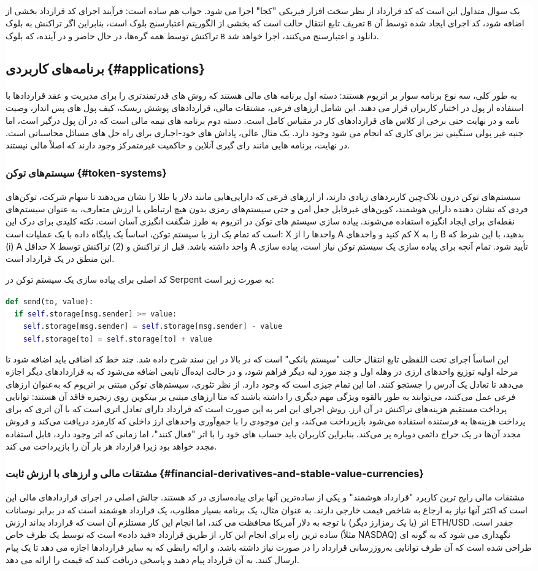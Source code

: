 یک سوال متداول این است که کد قرارداد از نظر سخت افزار فیزیکی "کجا" اجرا می شود. جواب هم ساده است: فرآیند اجرای کد قرارداد بخشی از تعریف تابع انتقال حالت است که بخشی از الگوریتم اعتبارسنج بلوک است، بنابراین اگر تراکنش به بلوک `B` اضافه شود، کد اجرای ایجاد شده توسط آن تراکنش توسط همه گره‌ها، در حال حاضر و در آینده، که بلوک `B` دانلود و اعتبارسنج می‌کنند، اجرا خواهد شد.

## برنامه‌های کاربردی {#applications}

به طور کلی، سه نوع برنامه سوار بر اتریوم هستند: دسته اول برنامه های مالی هستند که روش های قدرتمندتری را برای مدیریت و عقد قراردادها با استفاده از پول در اختیار کاربران قرار می دهند. این شامل ارزهای فرعی، مشتقات مالی، قراردادهای پوشش ریسک، کیف پول های پس انداز، وصیت نامه و در نهایت حتی برخی از کلاس های قراردادهای کار در مقیاس کامل است. دسته دوم برنامه های نیمه مالی است که در آن پول درگیر است، اما جنبه غیر پولی سنگینی نیز برای کاری که انجام می شود وجود دارد. یک مثال عالی، پاداش های خود-اجباری برای راه حل های مسائل محاسباتی است. در نهایت، برنامه هایی مانند رای گیری آنلاین و حاکمیت غیرمتمرکز وجود دارند که اصلاً مالی نیستند.

### سیستم‌های توکن {#token-systems}

سیستم‌های توکن درون بلاک‌چین کاربردهای زیادی دارند، از ارزهای فرعی که دارایی‌هایی مانند دلار یا طلا را نشان می‌دهند تا سهام شرکت، توکن‌های فردی که نشان دهنده دارایی هوشمند، کوپن‌های غیرقابل جعل امن و حتی سیستم‌های رمزی بدون هیچ ارتباطی با ارزش متعارف، به عنوان سیستم‌های نقطه‌ای برای ایجاد انگیزه استفاده می‌شوند. پیاده سازی سیستم های توکن در اتریوم به طرز شگفت انگیزی آسان است. نکته کلیدی برای درک این است که تمام یک ارز یا سیستم توکن، اساساً یک پایگاه داده با یک عملیات است: X واحدها را از A کم کنید و واحدهای X را به B بدهید، با این شرط که (i) A حداقل X واحد داشته باشد. قبل از تراکنش و (2) تراکنش توسط A تأیید شود. تمام آنچه برای پیاده سازی یک سیستم توکن نیاز است، پیاده سازی این منطق در یک قرارداد است.

کد اصلی برای پیاده سازی یک سیستم توکن در Serpent به صورت زیر است:

```py
def send(to, value):
  if self.storage[msg.sender] >= value:
    self.storage[msg.sender] = self.storage[msg.sender] - value
    self.storage[to] = self.storage[to] + value
```

این اساساً اجرای تحت اللفظی تابع انتقال حالت "سیستم بانکی" است که در بالا در این سند شرح داده شد. چند خط کد اضافی باید اضافه شود تا مرحله اولیه توزیع واحدهای ارزی در وهله اول و چند مورد لبه دیگر فراهم شود، و در حالت ایده‌آل تابعی اضافه می‌شود که به قراردادهای دیگر اجازه می‌دهد تا تعادل یک آدرس را جستجو کنند. اما این تمام چیزی است که وجود دارد. از نظر تئوری، سیستم‌های توکن مبتنی بر اتریوم که به‌عنوان ارزهای فرعی عمل می‌کنند، می‌توانند به طور بالقوه ویژگی مهم دیگری را داشته باشند که متا ارزهای مبتنی بر بیتکوین روی زنجیره فاقد آن هستند: توانایی پرداخت مستقیم هزینه‌های تراکنش در آن ارز. روش اجرای این امر به این صورت است که قرارداد دارای تعادل اتری است که با آن اتری که برای پرداخت هزینه‌ها به فرستنده استفاده می‌شود بازپرداخت می‌کند، و این موجودی را با جمع‌آوری واحدهای ارز داخلی که کارمزد دریافت می‌کند و فروش مجدد آن‌ها در یک حراج دائمی دوباره پر می‌کند. بنابراین کاربران باید حساب های خود را با اتر "فعال کنند"، اما زمانی که اتر وجود دارد، قابل استفاده مجدد خواهد بود زیرا قرارداد هر بار آن را بازپرداخت می کند.

### مشتقات مالی و ارزهای با ارزش ثابت {#financial-derivatives-and-stable-value-currencies}

مشتقات مالی رایج ترین کاربرد "قرارداد هوشمند" و یکی از ساده‌ترین آنها برای پیاده‌سازی در کد هستند. چالش اصلی در اجرای قراردادهای مالی این است که اکثر آنها نیاز به ارجاع به شاخص قیمت خارجی دارند. به عنوان مثال، یک برنامه بسیار مطلوب، یک قرارداد هوشمند است که در برابر نوسانات اتر (یا یک رمزارز دیگر) با توجه به دلار آمریکا محافظت می کند، اما انجام این کار مستلزم آن است که قرارداد بداند ارزش ETH/USD چقدر است. ساده ترین راه برای انجام این کار، از طریق قرارداد «فید داده» است که توسط یک طرف خاص (مثلاً NASDAQ) نگهداری می شود که به گونه ای طراحی شده است که آن طرف توانایی به‌روزرسانی قرارداد را در صورت نیاز داشته باشد، و ارائه رابطی که به سایر قراردادها اجازه می دهد تا یک پیام ارسال کنند. به آن قرارداد پیام دهید و پاسخی دریافت کنید که قیمت را ارائه می دهد.
